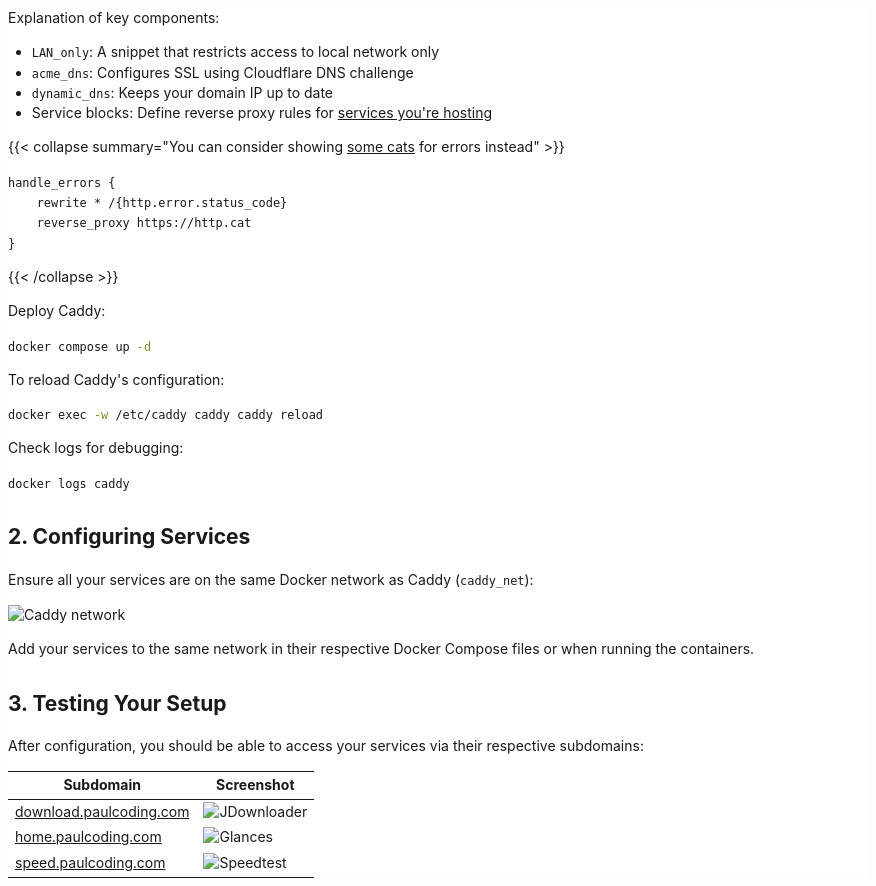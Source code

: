 Explanation of key components:

- `LAN_only`: A snippet that restricts access to local network only
- `acme_dns`: Configures SSL using Cloudflare DNS challenge
- `dynamic_dns`: Keeps your domain IP up to date
- Service blocks: Define reverse proxy rules for [services you're hosting](/posts/my-self-hosted/)

{{< collapse summary="You can consider showing [some cats](https://github.com/caddyserver/caddy/issues/3336#issuecomment-638476670) for errors instead" >}}

```caddyfile
handle_errors {
    rewrite * /{http.error.status_code}
    reverse_proxy https://http.cat
}
```

{{< /collapse >}}

Deploy Caddy:

```sh
docker compose up -d
```

To reload Caddy's configuration:

```sh
docker exec -w /etc/caddy caddy caddy reload
```

Check logs for debugging:

```sh
docker logs caddy
```

## 2. Configuring Services

Ensure all your services are on the same Docker network as Caddy (`caddy_net`):

![Caddy network](./container-same-network.png)

Add your services to the same network in their respective Docker Compose files or when running the containers.

## 3. Testing Your Setup

After configuration, you should be able to access your services via their respective subdomains:

| Subdomain                                                  | Screenshot                               |
| ---------------------------------------------------------- | ---------------------------------------- |
| [download.paulcoding.com](https://download.paulcoding.com) | ![JDownloader](./subdomain-download.png) |
| [home.paulcoding.com](https://home.paulcoding.com)         | ![Glances](./subdomain-home.png)         |
| [speed.paulcoding.com](https://speed.paulcoding.com)       | ![Speedtest](./subdomain-speed.png)      |

